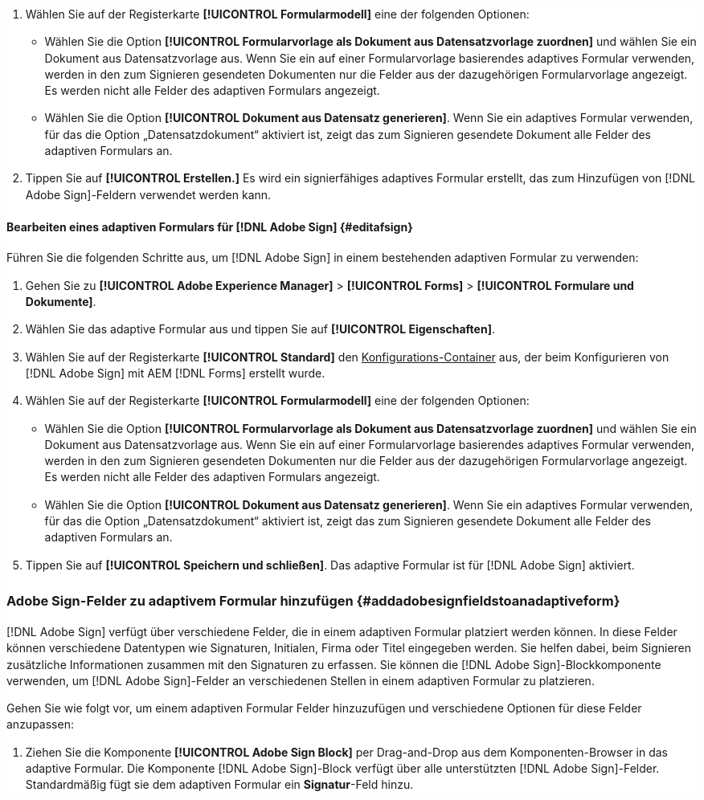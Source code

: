 1. Wählen Sie auf der Registerkarte **[!UICONTROL Formularmodell]** eine der folgenden Optionen:

   * Wählen Sie die Option **[!UICONTROL Formularvorlage als Dokument aus Datensatzvorlage zuordnen]** und wählen Sie ein Dokument aus Datensatzvorlage aus. Wenn Sie ein auf einer Formularvorlage basierendes adaptives Formular verwenden, werden in den zum Signieren gesendeten Dokumenten nur die Felder aus der dazugehörigen Formularvorlage angezeigt. Es werden nicht alle Felder des adaptiven Formulars angezeigt.

   * Wählen Sie die Option **[!UICONTROL Dokument aus Datensatz generieren]**. Wenn Sie ein adaptives Formular verwenden, für das die Option „Datensatzdokument“ aktiviert ist, zeigt das zum Signieren gesendete Dokument alle Felder des adaptiven Formulars an.

1. Tippen Sie auf **[!UICONTROL Erstellen.]** Es wird ein signierfähiges adaptives Formular erstellt, das zum Hinzufügen von [!DNL Adobe Sign]-Feldern verwendet werden kann.

#### Bearbeiten eines adaptiven Formulars für [!DNL Adobe Sign] {#editafsign}

Führen Sie die folgenden Schritte aus, um [!DNL Adobe Sign] in einem bestehenden adaptiven Formular zu verwenden:

1. Gehen Sie zu **[!UICONTROL Adobe Experience Manager]** > **[!UICONTROL Forms]** > **[!UICONTROL Formulare und Dokumente]**.
1. Wählen Sie das adaptive Formular aus und tippen Sie auf **[!UICONTROL Eigenschaften]**.
1. Wählen Sie auf der Registerkarte **[!UICONTROL Standard]** den [Konfigurations-Container](../../forms/using/adobe-sign-integration-adaptive-forms.md#configure-adobe-sign-with-aem-forms) aus, der beim Konfigurieren von [!DNL Adobe Sign] mit AEM [!DNL Forms] erstellt wurde.
1. Wählen Sie auf der Registerkarte **[!UICONTROL Formularmodell]** eine der folgenden Optionen:

   * Wählen Sie die Option **[!UICONTROL Formularvorlage als Dokument aus Datensatzvorlage zuordnen]** und wählen Sie ein Dokument aus Datensatzvorlage aus. Wenn Sie ein auf einer Formularvorlage basierendes adaptives Formular verwenden, werden in den zum Signieren gesendeten Dokumenten nur die Felder aus der dazugehörigen Formularvorlage angezeigt. Es werden nicht alle Felder des adaptiven Formulars angezeigt.

   * Wählen Sie die Option **[!UICONTROL Dokument aus Datensatz generieren]**. Wenn Sie ein adaptives Formular verwenden, für das die Option „Datensatzdokument“ aktiviert ist, zeigt das zum Signieren gesendete Dokument alle Felder des adaptiven Formulars an.

1. Tippen Sie auf **[!UICONTROL Speichern und schließen]**. Das adaptive Formular ist für [!DNL Adobe Sign] aktiviert.

### Adobe Sign-Felder zu adaptivem Formular hinzufügen {#addadobesignfieldstoanadaptiveform}

[!DNL Adobe Sign] verfügt über verschiedene Felder, die in einem adaptiven Formular platziert werden können. In diese Felder können verschiedene Datentypen wie Signaturen, Initialen, Firma oder Titel eingegeben werden. Sie helfen dabei, beim Signieren zusätzliche Informationen zusammen mit den Signaturen zu erfassen. Sie können die [!DNL Adobe Sign]-Blockkomponente verwenden, um [!DNL Adobe Sign]-Felder an verschiedenen Stellen in einem adaptiven Formular zu platzieren.

Gehen Sie wie folgt vor, um einem adaptiven Formular Felder hinzuzufügen und verschiedene Optionen für diese Felder anzupassen:

1. Ziehen Sie die Komponente **[!UICONTROL Adobe Sign Block]** per Drag-and-Drop aus dem Komponenten-Browser in das adaptive Formular. Die Komponente [!DNL Adobe Sign]-Block verfügt über alle unterstützten [!DNL Adobe Sign]-Felder. Standardmäßig fügt sie dem adaptiven Formular ein **Signatur**-Feld hinzu.
